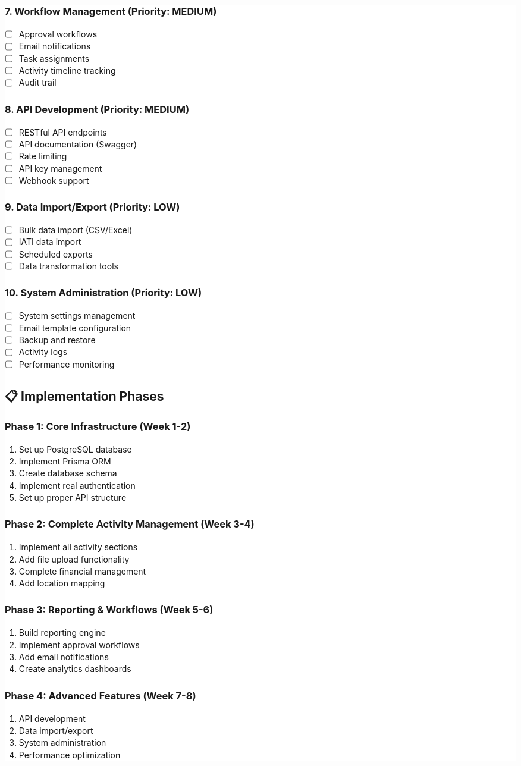 ### 7. Workflow Management (Priority: MEDIUM)
- [ ] Approval workflows
- [ ] Email notifications
- [ ] Task assignments
- [ ] Activity timeline tracking
- [ ] Audit trail

### 8. API Development (Priority: MEDIUM)
- [ ] RESTful API endpoints
- [ ] API documentation (Swagger)
- [ ] Rate limiting
- [ ] API key management
- [ ] Webhook support

### 9. Data Import/Export (Priority: LOW)
- [ ] Bulk data import (CSV/Excel)
- [ ] IATI data import
- [ ] Scheduled exports
- [ ] Data transformation tools

### 10. System Administration (Priority: LOW)
- [ ] System settings management
- [ ] Email template configuration
- [ ] Backup and restore
- [ ] Activity logs
- [ ] Performance monitoring

## 📋 Implementation Phases

### Phase 1: Core Infrastructure (Week 1-2)
1. Set up PostgreSQL database
2. Implement Prisma ORM
3. Create database schema
4. Implement real authentication
5. Set up proper API structure

### Phase 2: Complete Activity Management (Week 3-4)
1. Implement all activity sections
2. Add file upload functionality
3. Complete financial management
4. Add location mapping

### Phase 3: Reporting & Workflows (Week 5-6)
1. Build reporting engine
2. Implement approval workflows
3. Add email notifications
4. Create analytics dashboards

### Phase 4: Advanced Features (Week 7-8)
1. API development
2. Data import/export
3. System administration
4. Performance optimization
